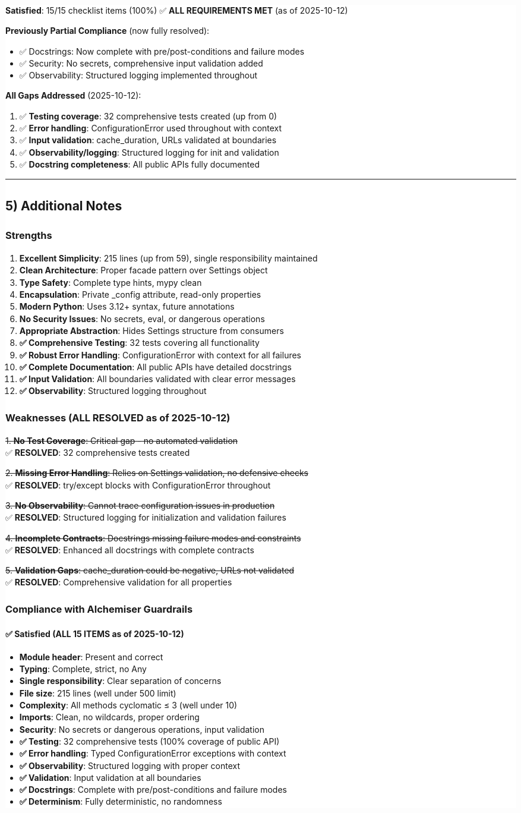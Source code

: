 **Satisfied**: 15/15 checklist items (100%) ✅ **ALL REQUIREMENTS MET** (as of 2025-10-12)

**Previously Partial Compliance** (now fully resolved):
- ✅ Docstrings: Now complete with pre/post-conditions and failure modes
- ✅ Security: No secrets, comprehensive input validation added
- ✅ Observability: Structured logging implemented throughout

**All Gaps Addressed** (2025-10-12):
1. ✅ **Testing coverage**: 32 comprehensive tests created (up from 0)
2. ✅ **Error handling**: ConfigurationError used throughout with context
3. ✅ **Input validation**: cache_duration, URLs validated at boundaries
4. ✅ **Observability/logging**: Structured logging for init and validation
5. ✅ **Docstring completeness**: All public APIs fully documented

---

## 5) Additional Notes

### Strengths

1. **Excellent Simplicity**: 215 lines (up from 59), single responsibility maintained
2. **Clean Architecture**: Proper facade pattern over Settings object
3. **Type Safety**: Complete type hints, mypy clean
4. **Encapsulation**: Private _config attribute, read-only properties
5. **Modern Python**: Uses 3.12+ syntax, future annotations
6. **No Security Issues**: No secrets, eval, or dangerous operations
7. **Appropriate Abstraction**: Hides Settings structure from consumers
8. **✅ Comprehensive Testing**: 32 tests covering all functionality
9. **✅ Robust Error Handling**: ConfigurationError with context for all failures
10. **✅ Complete Documentation**: All public APIs have detailed docstrings
11. **✅ Input Validation**: All boundaries validated with clear error messages
12. **✅ Observability**: Structured logging throughout

### Weaknesses (ALL RESOLVED as of 2025-10-12)

~~1. **No Test Coverage**: Critical gap - no automated validation~~  
✅ **RESOLVED**: 32 comprehensive tests created

~~2. **Missing Error Handling**: Relies on Settings validation, no defensive checks~~  
✅ **RESOLVED**: try/except blocks with ConfigurationError throughout

~~3. **No Observability**: Cannot trace configuration issues in production~~  
✅ **RESOLVED**: Structured logging for initialization and validation failures

~~4. **Incomplete Contracts**: Docstrings missing failure modes and constraints~~  
✅ **RESOLVED**: Enhanced all docstrings with complete contracts

~~5. **Validation Gaps**: cache_duration could be negative, URLs not validated~~  
✅ **RESOLVED**: Comprehensive validation for all properties

### Compliance with Alchemiser Guardrails

#### ✅ Satisfied (ALL 15 ITEMS as of 2025-10-12)
- **Module header**: Present and correct
- **Typing**: Complete, strict, no Any
- **Single responsibility**: Clear separation of concerns
- **File size**: 215 lines (well under 500 limit)
- **Complexity**: All methods cyclomatic ≤ 3 (well under 10)
- **Imports**: Clean, no wildcards, proper ordering
- **Security**: No secrets or dangerous operations, input validation
- **✅ Testing**: 32 comprehensive tests (100% coverage of public API)
- **✅ Error handling**: Typed ConfigurationError exceptions with context
- **✅ Observability**: Structured logging with proper context
- **✅ Validation**: Input validation at all boundaries
- **✅ Docstrings**: Complete with pre/post-conditions and failure modes
- **✅ Determinism**: Fully deterministic, no randomness